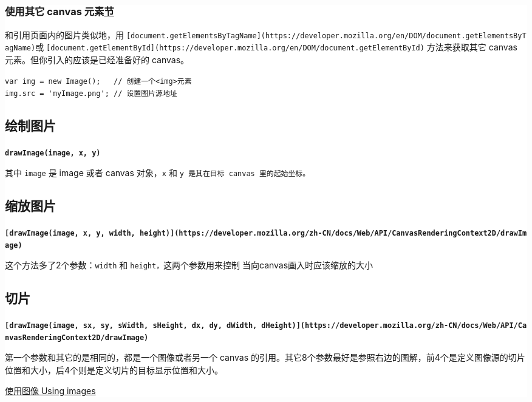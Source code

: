 ### 使用其它 canvas 元素[节](https://developer.mozilla.org/zh-CN/docs/Web/API/Canvas_API/Tutorial/Using_images#Using_other_canvas_elements)

和引用页面内的图片类似地，用 `[document.getElementsByTagName](https://developer.mozilla.org/en/DOM/document.getElementsByTagName)`或 `[document.getElementById](https://developer.mozilla.org/en/DOM/document.getElementById)` 方法来获取其它 canvas 元素。但你引入的应该是已经准备好的 canvas。

    var img = new Image();   // 创建一个<img>元素
    img.src = 'myImage.png'; // 设置图片源地址

## 绘制图片

**`drawImage(image, x, y)`**

其中 `image` 是 image 或者 canvas 对象，`x` 和 `y 是其在目标 canvas 里的起始坐标。`

## 缩放图片

**`[drawImage(image, x, y, width, height)](https://developer.mozilla.org/zh-CN/docs/Web/API/CanvasRenderingContext2D/drawImage)`**

这个方法多了2个参数：`width` 和 `height，`这两个参数用来控制 当向canvas画入时应该缩放的大小

## 切片

**`[drawImage(image, sx, sy, sWidth, sHeight, dx, dy, dWidth, dHeight)](https://developer.mozilla.org/zh-CN/docs/Web/API/CanvasRenderingContext2D/drawImage)`**

第一个参数和其它的是相同的，都是一个图像或者另一个 canvas 的引用。其它8个参数最好是参照右边的图解，前4个是定义图像源的切片位置和大小，后4个则是定义切片的目标显示位置和大小。

[使用图像 Using images](https://developer.mozilla.org/zh-CN/docs/Web/API/Canvas_API/Tutorial/Using_images)